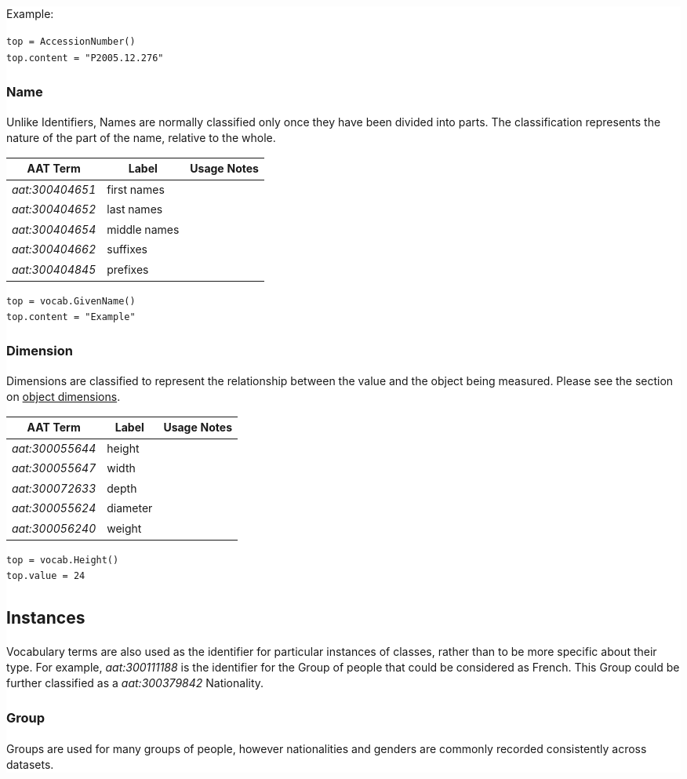 Example:


```crom
top = AccessionNumber()
top.content = "P2005.12.276"
```


### Name

Unlike Identifiers, Names are normally classified only once they have been divided into parts.  The classification represents the nature of the part of the name, relative to the whole.

| AAT Term       | Label                | Usage Notes                   |
| -------------- | -------------------- | ----------------------------- |
 _aat:300404651_ | first names          |
 _aat:300404652_ | last names           |
 _aat:300404654_ | middle names         |
 _aat:300404662_ | suffixes             |
 _aat:300404845_ | prefixes             |

```crom
top = vocab.GivenName()
top.content = "Example"
```

### Dimension

Dimensions are classified to represent the relationship between the value and the object being measured. Please see the section on [object dimensions](/model/object/physical/#dimensions).

| AAT Term       | Label                | Usage Notes                   |
| -------------- | -------------------- | ----------------------------- |
 _aat:300055644_ | height               |
 _aat:300055647_ | width                |
 _aat:300072633_ | depth                |
 _aat:300055624_ | diameter             |
 _aat:300056240_ | weight               |

```crom
top = vocab.Height()
top.value = 24
```



## Instances

Vocabulary terms are also used as the identifier for particular instances of classes, rather than to be more specific about their type.  For example, _aat:300111188_ is the identifier for the Group of people that could be considered as French. This Group could be further classified as a _aat:300379842_ Nationality.

### Group

Groups are used for many groups of people, however nationalities and genders are commonly recorded consistently across datasets.
